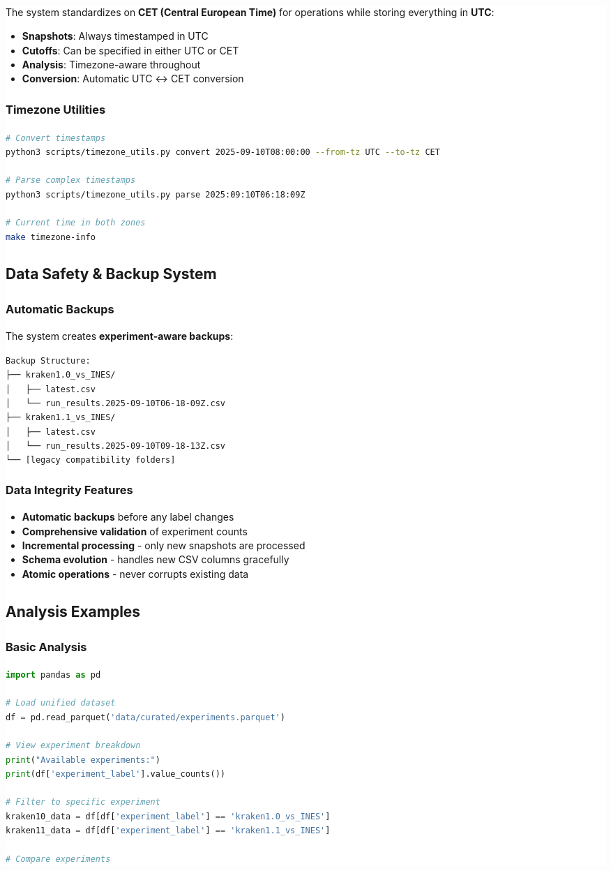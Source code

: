 The system standardizes on **CET (Central European Time)** for operations while storing everything in **UTC**:

- **Snapshots**: Always timestamped in UTC
- **Cutoffs**: Can be specified in either UTC or CET  
- **Analysis**: Timezone-aware throughout
- **Conversion**: Automatic UTC ↔ CET conversion

### Timezone Utilities

```bash
# Convert timestamps
python3 scripts/timezone_utils.py convert 2025-09-10T08:00:00 --from-tz UTC --to-tz CET

# Parse complex timestamps  
python3 scripts/timezone_utils.py parse 2025:09:10T06:18:09Z

# Current time in both zones
make timezone-info
```

## Data Safety & Backup System

### Automatic Backups

The system creates **experiment-aware backups**:

```
Backup Structure:
├── kraken1.0_vs_INES/
│   ├── latest.csv
│   └── run_results.2025-09-10T06-18-09Z.csv
├── kraken1.1_vs_INES/  
│   ├── latest.csv
│   └── run_results.2025-09-10T09-18-13Z.csv
└── [legacy compatibility folders]
```

### Data Integrity Features

- **Automatic backups** before any label changes
- **Comprehensive validation** of experiment counts
- **Incremental processing** - only new snapshots are processed
- **Schema evolution** - handles new CSV columns gracefully
- **Atomic operations** - never corrupts existing data

## Analysis Examples

### Basic Analysis

```python
import pandas as pd

# Load unified dataset
df = pd.read_parquet('data/curated/experiments.parquet')

# View experiment breakdown
print("Available experiments:")
print(df['experiment_label'].value_counts())

# Filter to specific experiment  
kraken10_data = df[df['experiment_label'] == 'kraken1.0_vs_INES']
kraken11_data = df[df['experiment_label'] == 'kraken1.1_vs_INES']

# Compare experiments
```